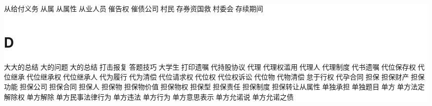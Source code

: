 从给付义务
从属
从属性
从业人员
催告权
催债公司
村民
存券资国救
村委会
存续期间

# D

大大的总结
大的问题
大的总结
打击报复
答题技巧
大学生
打印遗嘱
代持股协议
代理
代理权滥用
代理人
代理制度
代书遗嘱
代位保存权
代位继承
代位继承权
代位继承人
代为履行
代为清偿
代位请求权
代位权
代位权诉讼
代位物
代物清偿
怠于行权
代孕合同
担保
担保财产
担保功能
担保公司
担保合同
担保人
担保物
担保物价值
担保物权
担保型
担保责任
担保制度
担保转让从属性
单独承担
单独题目
单方
单方法定解除权
单方解除
单方民事法律行为
单方违法
单方行为
单方意思表示
单方允诺说
单方允诺之债